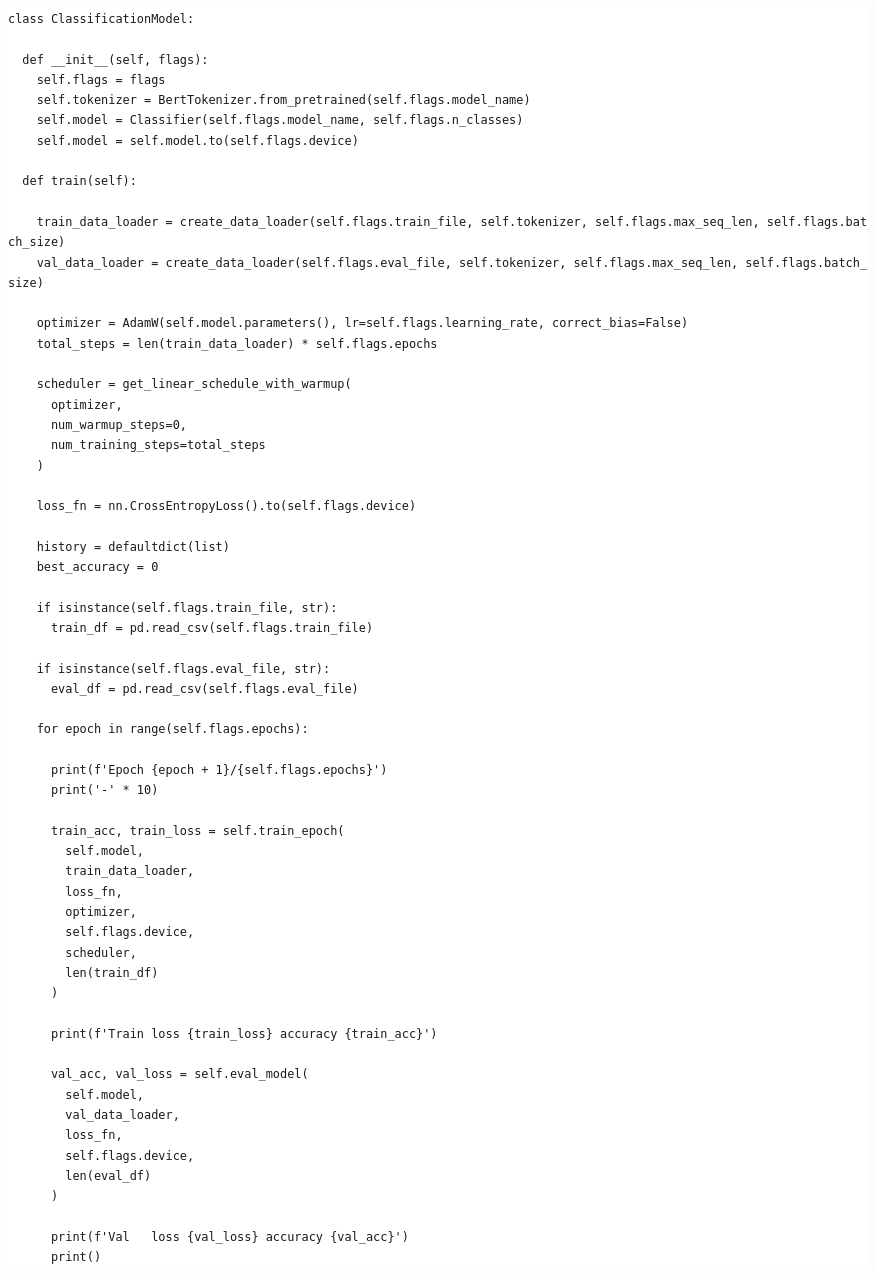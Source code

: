 
```
class ClassificationModel:

  def __init__(self, flags):
    self.flags = flags
    self.tokenizer = BertTokenizer.from_pretrained(self.flags.model_name)
    self.model = Classifier(self.flags.model_name, self.flags.n_classes)
    self.model = self.model.to(self.flags.device)

  def train(self):

    train_data_loader = create_data_loader(self.flags.train_file, self.tokenizer, self.flags.max_seq_len, self.flags.batch_size)
    val_data_loader = create_data_loader(self.flags.eval_file, self.tokenizer, self.flags.max_seq_len, self.flags.batch_size)

    optimizer = AdamW(self.model.parameters(), lr=self.flags.learning_rate, correct_bias=False)
    total_steps = len(train_data_loader) * self.flags.epochs

    scheduler = get_linear_schedule_with_warmup(
      optimizer,
      num_warmup_steps=0,
      num_training_steps=total_steps
    )

    loss_fn = nn.CrossEntropyLoss().to(self.flags.device)

    history = defaultdict(list)
    best_accuracy = 0

    if isinstance(self.flags.train_file, str):
      train_df = pd.read_csv(self.flags.train_file)

    if isinstance(self.flags.eval_file, str):
      eval_df = pd.read_csv(self.flags.eval_file)

    for epoch in range(self.flags.epochs):

      print(f'Epoch {epoch + 1}/{self.flags.epochs}')
      print('-' * 10)

      train_acc, train_loss = self.train_epoch(
        self.model,
        train_data_loader,    
        loss_fn, 
        optimizer, 
        self.flags.device, 
        scheduler, 
        len(train_df)
      )

      print(f'Train loss {train_loss} accuracy {train_acc}')

      val_acc, val_loss = self.eval_model(
        self.model,
        val_data_loader,
        loss_fn, 
        self.flags.device, 
        len(eval_df)
      )

      print(f'Val   loss {val_loss} accuracy {val_acc}')
      print()
```